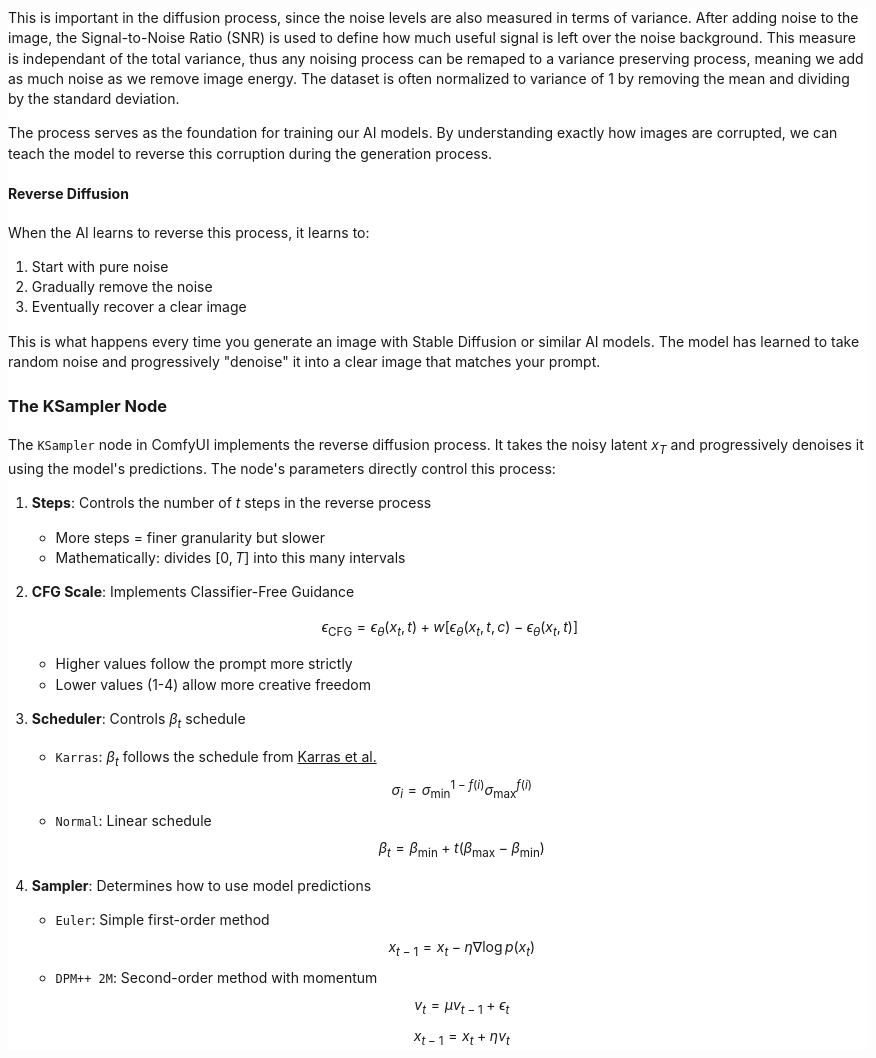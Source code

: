 This is important in the diffusion process, since the noise levels are also measured in terms of variance. After adding noise to the image, the Signal-to-Noise Ratio (SNR) is used to define how much useful signal is left over the noise background. This measure is independant of the total variance, thus any noising process can be remaped to a variance preserving process, meaning we add as much noise as we remove image energy. The dataset is often normalized to variance of 1 by removing the mean and dividing by the standard deviation.

The process serves as the foundation for training our AI models. By understanding exactly how images are corrupted, we can teach the model to reverse this corruption during the generation process.

#### Reverse Diffusion

When the AI learns to reverse this process, it learns to:

1. Start with pure noise
2. Gradually remove the noise
3. Eventually recover a clear image

This is what happens every time you generate an image with Stable Diffusion or similar AI models. The model has learned to take random noise and progressively "denoise" it into a clear image that matches your prompt.

### The KSampler Node

The `KSampler` node in ComfyUI implements the reverse diffusion process. It takes the noisy latent $x_T$ and progressively denoises it using the model's predictions. The node's parameters directly control this process:

1. **Steps**: Controls the number of $t$ steps in the reverse process

   - More steps = finer granularity but slower
   - Mathematically: divides $[0,T]$ into this many intervals

2. **CFG Scale**: Implements Classifier-Free Guidance

   $$
   \epsilon_\text{CFG} = \epsilon_\theta(x_t, t) + w[\epsilon_\theta(x_t, t, c) - \epsilon_\theta(x_t, t)]
   $$

   - Higher values follow the prompt more strictly
   - Lower values (1-4) allow more creative freedom

3. **Scheduler**: Controls $\beta_t$ schedule

   - `Karras`: $\beta_t$ follows the schedule from [Karras et al.](https://arxiv.org/abs/2206.00364)
     $$
     \sigma_i = \sigma_\text{min}^{1-f(i)} \sigma_\text{max}^{f(i)}
     $$
   - `Normal`: Linear schedule
     $$
     \beta_t = \beta_\text{min} + t(\beta_\text{max} - \beta_\text{min})
     $$

4. **Sampler**: Determines how to use model predictions

   - `Euler`: Simple first-order method
     $$
     x_{t-1} = x_t - \eta \nabla \log p(x_t)
     $$
   - `DPM++ 2M`: Second-order method with momentum
     $$
     v_t = \mu v_{t-1} + \epsilon_t
     $$
     $$
     x_{t-1} = x_t + \eta v_t
     $$
